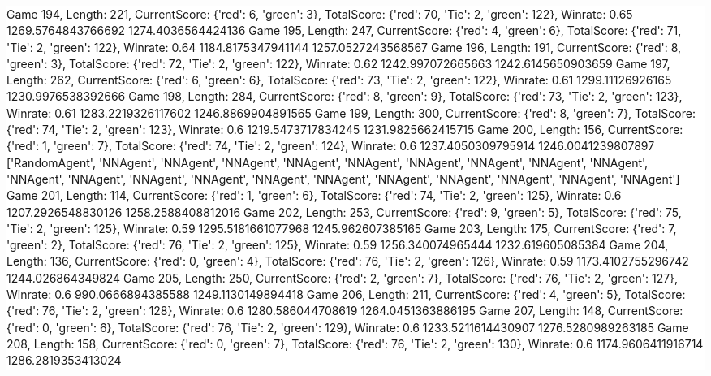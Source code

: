 Game 194, Length: 221,      CurrentScore: {'red': 6, 'green': 3},      TotalScore: {'red': 70, 'Tie': 2, 'green': 122},  Winrate: 0.65
1269.5764843766692
1274.4036564424136
Game 195, Length: 247,      CurrentScore: {'red': 4, 'green': 6},      TotalScore: {'red': 71, 'Tie': 2, 'green': 122},  Winrate: 0.64
1184.8175347941144
1257.0527243568567
Game 196, Length: 191,      CurrentScore: {'red': 8, 'green': 3},      TotalScore: {'red': 72, 'Tie': 2, 'green': 122},  Winrate: 0.62
1242.997072665663
1242.6145650903659
Game 197, Length: 262,      CurrentScore: {'red': 6, 'green': 6},      TotalScore: {'red': 73, 'Tie': 2, 'green': 122},  Winrate: 0.61
1299.11126926165
1230.9976538392666
Game 198, Length: 284,      CurrentScore: {'red': 8, 'green': 9},      TotalScore: {'red': 73, 'Tie': 2, 'green': 123},  Winrate: 0.61
1283.2219326117602
1246.8869904891565
Game 199, Length: 300,      CurrentScore: {'red': 8, 'green': 7},      TotalScore: {'red': 74, 'Tie': 2, 'green': 123},  Winrate: 0.6
1219.5473717834245
1231.9825662415715
Game 200, Length: 156,      CurrentScore: {'red': 1, 'green': 7},      TotalScore: {'red': 74, 'Tie': 2, 'green': 124},  Winrate: 0.6
1237.4050309795914
1246.0041239807897
['RandomAgent', 'NNAgent', 'NNAgent', 'NNAgent', 'NNAgent', 'NNAgent', 'NNAgent', 'NNAgent', 'NNAgent', 'NNAgent', 'NNAgent', 'NNAgent', 'NNAgent', 'NNAgent', 'NNAgent', 'NNAgent', 'NNAgent', 'NNAgent', 'NNAgent', 'NNAgent', 'NNAgent']
Game 201, Length: 114,      CurrentScore: {'red': 1, 'green': 6},      TotalScore: {'red': 74, 'Tie': 2, 'green': 125},  Winrate: 0.6
1207.2926548830126
1258.2588408812016
Game 202, Length: 253,      CurrentScore: {'red': 9, 'green': 5},      TotalScore: {'red': 75, 'Tie': 2, 'green': 125},  Winrate: 0.59
1295.5181661077968
1245.962607385165
Game 203, Length: 175,      CurrentScore: {'red': 7, 'green': 2},      TotalScore: {'red': 76, 'Tie': 2, 'green': 125},  Winrate: 0.59
1256.340074965444
1232.619605085384
Game 204, Length: 136,      CurrentScore: {'red': 0, 'green': 4},      TotalScore: {'red': 76, 'Tie': 2, 'green': 126},  Winrate: 0.59
1173.4102755296742
1244.026864349824
Game 205, Length: 250,      CurrentScore: {'red': 2, 'green': 7},      TotalScore: {'red': 76, 'Tie': 2, 'green': 127},  Winrate: 0.6
990.0666894385588
1249.1130149894418
Game 206, Length: 211,      CurrentScore: {'red': 4, 'green': 5},      TotalScore: {'red': 76, 'Tie': 2, 'green': 128},  Winrate: 0.6
1280.586044708619
1264.0451363886195
Game 207, Length: 148,      CurrentScore: {'red': 0, 'green': 6},      TotalScore: {'red': 76, 'Tie': 2, 'green': 129},  Winrate: 0.6
1233.5211614430907
1276.5280989263185
Game 208, Length: 158,      CurrentScore: {'red': 0, 'green': 7},      TotalScore: {'red': 76, 'Tie': 2, 'green': 130},  Winrate: 0.6
1174.9606411916714
1286.2819353413024